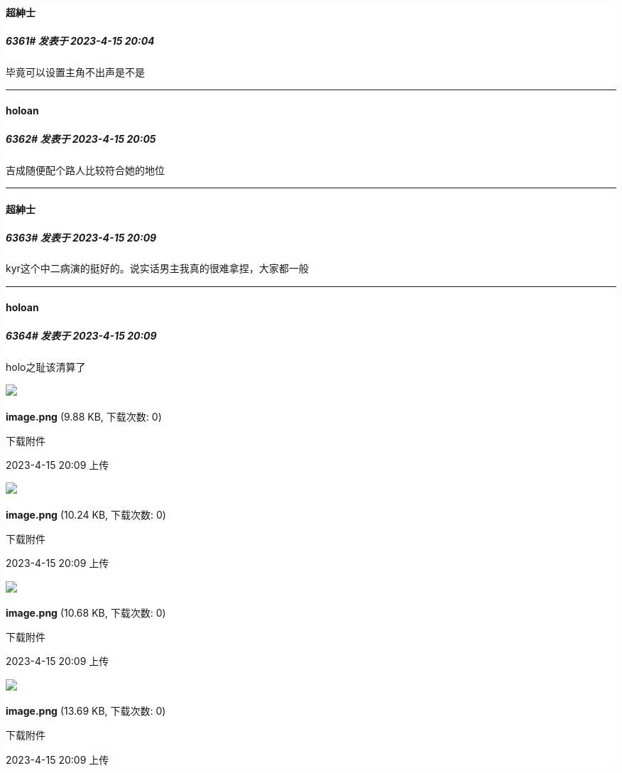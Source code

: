 ####  超紳士  
##### 6361#       发表于 2023-4-15 20:04

毕竟可以设置主角不出声是不是

*****

####  holoan  
##### 6362#       发表于 2023-4-15 20:05

吉成随便配个路人比较符合她的地位

*****

####  超紳士  
##### 6363#       发表于 2023-4-15 20:09

kyr这个中二病演的挺好的。说实话男主我真的很难拿捏，大家都一般

*****

####  holoan  
##### 6364#       发表于 2023-4-15 20:09

holo之耻该清算了

<img src="https://img.saraba1st.com/forum/202304/15/200916u66zq3d4r2qq4wp6.png" referrerpolicy="no-referrer">

<strong>image.png</strong> (9.88 KB, 下载次数: 0)

下载附件

2023-4-15 20:09 上传

<img src="https://img.saraba1st.com/forum/202304/15/200919y7grxgg9tf19907f.png" referrerpolicy="no-referrer">

<strong>image.png</strong> (10.24 KB, 下载次数: 0)

下载附件

2023-4-15 20:09 上传

<img src="https://img.saraba1st.com/forum/202304/15/200925j0tedke94q47e50v.png" referrerpolicy="no-referrer">

<strong>image.png</strong> (10.68 KB, 下载次数: 0)

下载附件

2023-4-15 20:09 上传

<img src="https://img.saraba1st.com/forum/202304/15/200932sgo2p25wvoyvwfw5.png" referrerpolicy="no-referrer">

<strong>image.png</strong> (13.69 KB, 下载次数: 0)

下载附件

2023-4-15 20:09 上传
